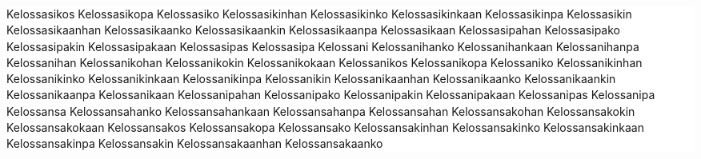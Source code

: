 Kelossasikos
Kelossasikopa
Kelossasiko
Kelossasikinhan
Kelossasikinko
Kelossasikinkaan
Kelossasikinpa
Kelossasikin
Kelossasikaanhan
Kelossasikaanko
Kelossasikaankin
Kelossasikaanpa
Kelossasikaan
Kelossasipahan
Kelossasipako
Kelossasipakin
Kelossasipakaan
Kelossasipas
Kelossasipa
Kelossani
Kelossanihanko
Kelossanihankaan
Kelossanihanpa
Kelossanihan
Kelossanikohan
Kelossanikokin
Kelossanikokaan
Kelossanikos
Kelossanikopa
Kelossaniko
Kelossanikinhan
Kelossanikinko
Kelossanikinkaan
Kelossanikinpa
Kelossanikin
Kelossanikaanhan
Kelossanikaanko
Kelossanikaankin
Kelossanikaanpa
Kelossanikaan
Kelossanipahan
Kelossanipako
Kelossanipakin
Kelossanipakaan
Kelossanipas
Kelossanipa
Kelossansa
Kelossansahanko
Kelossansahankaan
Kelossansahanpa
Kelossansahan
Kelossansakohan
Kelossansakokin
Kelossansakokaan
Kelossansakos
Kelossansakopa
Kelossansako
Kelossansakinhan
Kelossansakinko
Kelossansakinkaan
Kelossansakinpa
Kelossansakin
Kelossansakaanhan
Kelossansakaanko